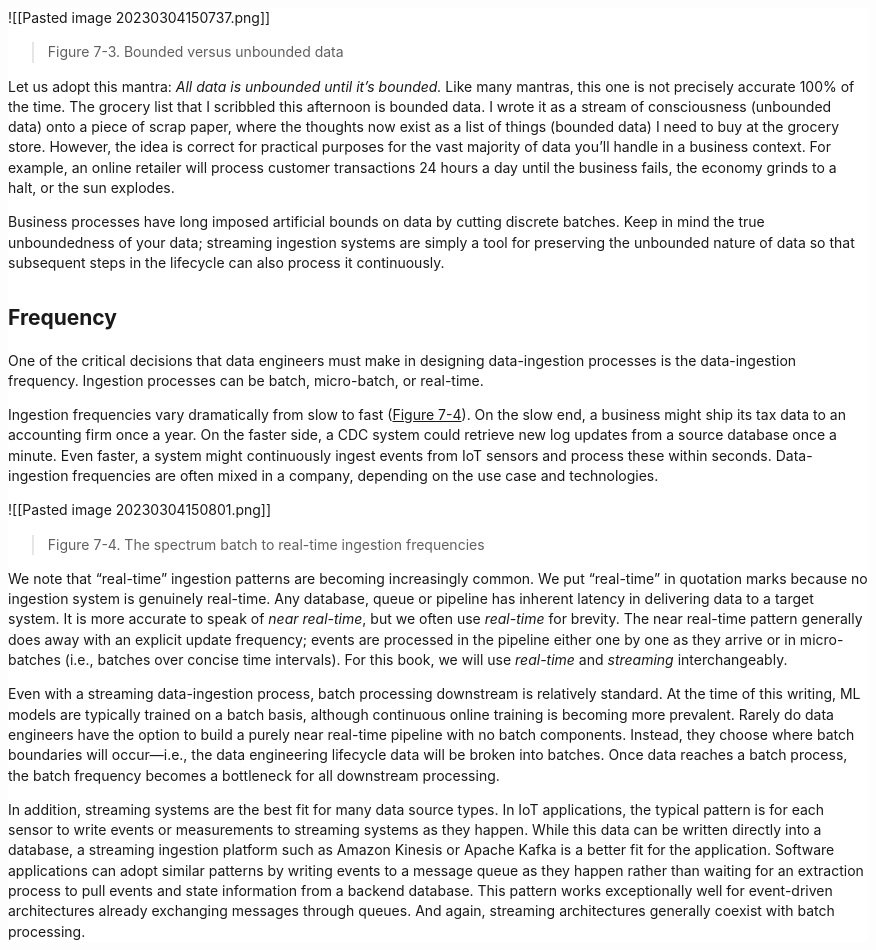 ![[Pasted image 20230304150737.png]]

> Figure 7-3. Bounded versus unbounded data

Let us adopt this mantra: _All data is unbounded until it’s bounded._ Like many mantras, this one is not precisely accurate 100% of the time. The grocery list that I scribbled this afternoon is bounded data. I wrote it as a stream of consciousness (unbounded data) onto a piece of scrap paper, where the thoughts now exist as a list of things (bounded data) I need to buy at the grocery store. However, the idea is correct for practical purposes for the vast majority of data you’ll handle in a business context. For example, an online retailer will process customer transactions 24 hours a day until the business fails, the economy grinds to a halt, or the sun explodes.

Business processes have long imposed artificial bounds on data by cutting discrete batches. Keep in mind the true unboundedness of your data; streaming ingestion systems are simply a tool for preserving the unbounded nature of data so that subsequent steps in the lifecycle can also process it continuously.

## Frequency

One of the critical decisions that data engineers must make in designing data-ingestion processes is the data-ingestion frequency. Ingestion processes can be batch, micro-batch, or real-time.

Ingestion frequencies vary dramatically from slow to fast ([Figure 7-4](https://learning.oreilly.com/library/view/fundamentals-of-data/9781098108298/ch07.html#the_spectrum_batch_to_real_time_ingesti)). On the slow end, a business might ship its tax data to an accounting firm once a year. On the faster side, a CDC system could retrieve new log updates from a source database once a minute. Even faster, a system might continuously ingest events from IoT sensors and process these within seconds. Data-ingestion frequencies are often mixed in a company, depending on the use case and technologies.

![[Pasted image 20230304150801.png]]

> Figure 7-4. The spectrum batch to real-time ingestion frequencies

We note that “real-time” ingestion patterns are becoming increasingly common. We put “real-time” in quotation marks because no ingestion system is genuinely real-time. Any database, queue or pipeline has inherent latency in delivering data to a target system. It is more accurate to speak of _near real-time_, but we often use _real-time_ for brevity. The near real-time pattern generally does away with an explicit update frequency; events are processed in the pipeline either one by one as they arrive or in micro-batches (i.e., batches over concise time intervals). For this book, we will use _real-time_ and _streaming_ interchangeably.

Even with a streaming data-ingestion process, batch processing downstream is relatively standard. At the time of this writing, ML models are typically trained on a batch basis, although continuous online training is becoming more prevalent. Rarely do data engineers have the option to build a purely near real-time pipeline with no batch components. Instead, they choose where batch boundaries will occur—i.e., the data engineering lifecycle data will be broken into batches. Once data reaches a batch process, the batch frequency becomes a bottleneck for all downstream processing.

In addition, streaming systems are the best fit for many data source types. In IoT applications, the typical pattern is for each sensor to write events or measurements to streaming systems as they happen. While this data can be written directly into a database, a streaming ingestion platform such as Amazon Kinesis or Apache Kafka is a better fit for the application. Software applications can adopt similar patterns by writing events to a message queue as they happen rather than waiting for an extraction process to pull events and state information from a backend database. This pattern works exceptionally well for event-driven architectures already exchanging messages through queues. And again, streaming architectures generally coexist with batch processing.
